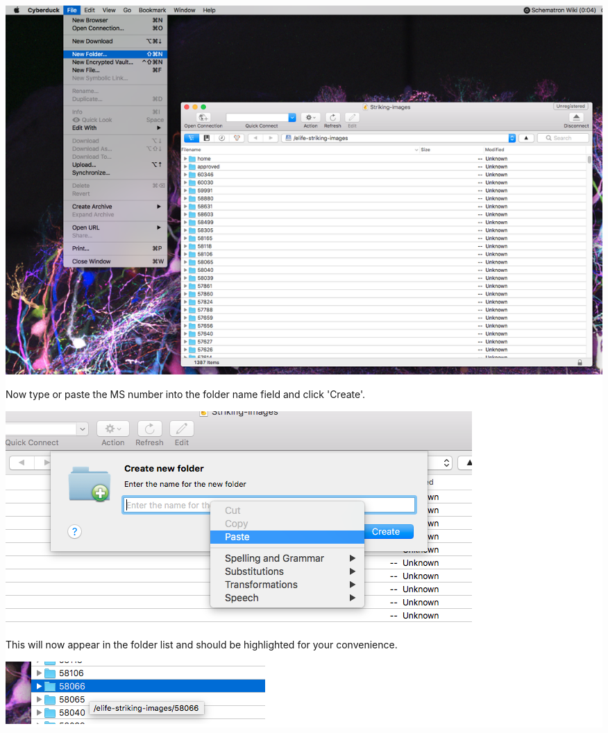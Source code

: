 ![](../../.gitbook/assets/screen-shot-2020-07-16-at-14.41.20.png)

Now type or paste the MS number into the folder name field and click 'Create'. 

![](../../.gitbook/assets/screen-shot-2020-07-16-at-14.44.47.png)

This will now appear in the folder list and should be highlighted for your convenience. 

![](../../.gitbook/assets/screen-shot-2020-07-16-at-14.45.20.png)
